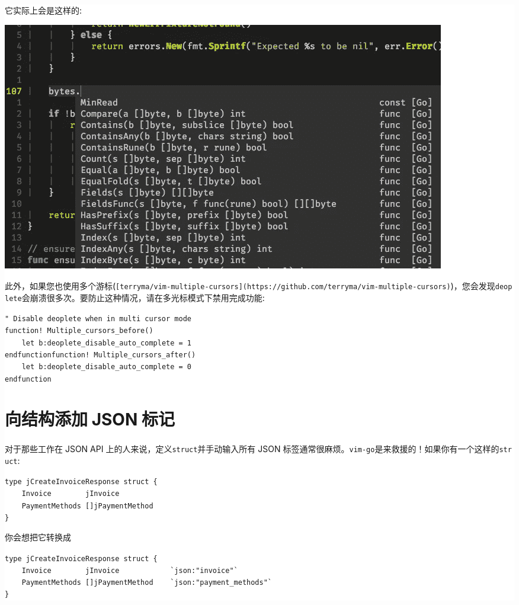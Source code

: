 它实际上会是这样的:

![](img/c46af73782999d8dbc979dd90a87c50d.png)

此外，如果您也使用多个游标(`[terryma/vim-multiple-cursors](https://github.com/terryma/vim-multiple-cursors)`)，您会发现`deoplete`会崩溃很多次。要防止这种情况，请在多光标模式下禁用完成功能:

```
" Disable deoplete when in multi cursor mode
function! Multiple_cursors_before()
    let b:deoplete_disable_auto_complete = 1
endfunctionfunction! Multiple_cursors_after()
    let b:deoplete_disable_auto_complete = 0
endfunction
```

# 向结构添加 JSON 标记

对于那些工作在 JSON API 上的人来说，定义`struct`并手动输入所有 JSON 标签通常很麻烦。`vim-go`是来救援的！如果你有一个这样的`struct`:

```
type jCreateInvoiceResponse struct {
    Invoice        jInvoice
    PaymentMethods []jPaymentMethod
}
```

你会想把它转换成

```
type jCreateInvoiceResponse struct {
    Invoice        jInvoice            `json:"invoice"`
    PaymentMethods []jPaymentMethod    `json:"payment_methods"`
}
```
